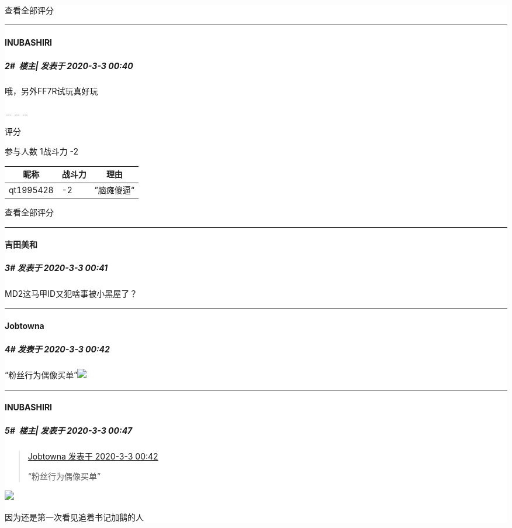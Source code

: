 

查看全部评分


-----

####  INUBASHIRI  
##### 2#         楼主| 发表于 2020-3-3 00:40


哦，另外FF7R试玩真好玩


﹍﹍﹍

评分


 参与人数 1战斗力 -2

|昵称|战斗力|理由|
|----|---|---|
| qt1995428|-2|”脑瘫傻逼“|


查看全部评分


-----

####  吉田美和  
##### 3#       发表于 2020-3-3 00:41


MD2这马甲ID又犯啥事被小黑屋了？


-----

####  Jobtowna  
##### 4#       发表于 2020-3-3 00:42


“粉丝行为偶像买单”<img src="https://static.saraba1st.com/image/smiley/face2017/067.png" referrerpolicy="no-referrer">


-----

####  INUBASHIRI  
##### 5#         楼主| 发表于 2020-3-3 00:47


<blockquote><a href="httphttps://bbs.saraba1st.com/2b/forum.php?mod=redirect&amp;goto=findpost&amp;pid=46597841&amp;ptid=1916853" target="_blank">Jobtowna 发表于 2020-3-3 00:42</a>

“粉丝行为偶像买单”</blockquote>
<img src="https://static.saraba1st.com/image/smiley/face2017/067.png" referrerpolicy="no-referrer">


因为还是第一次看见追着书记加鹅的人
